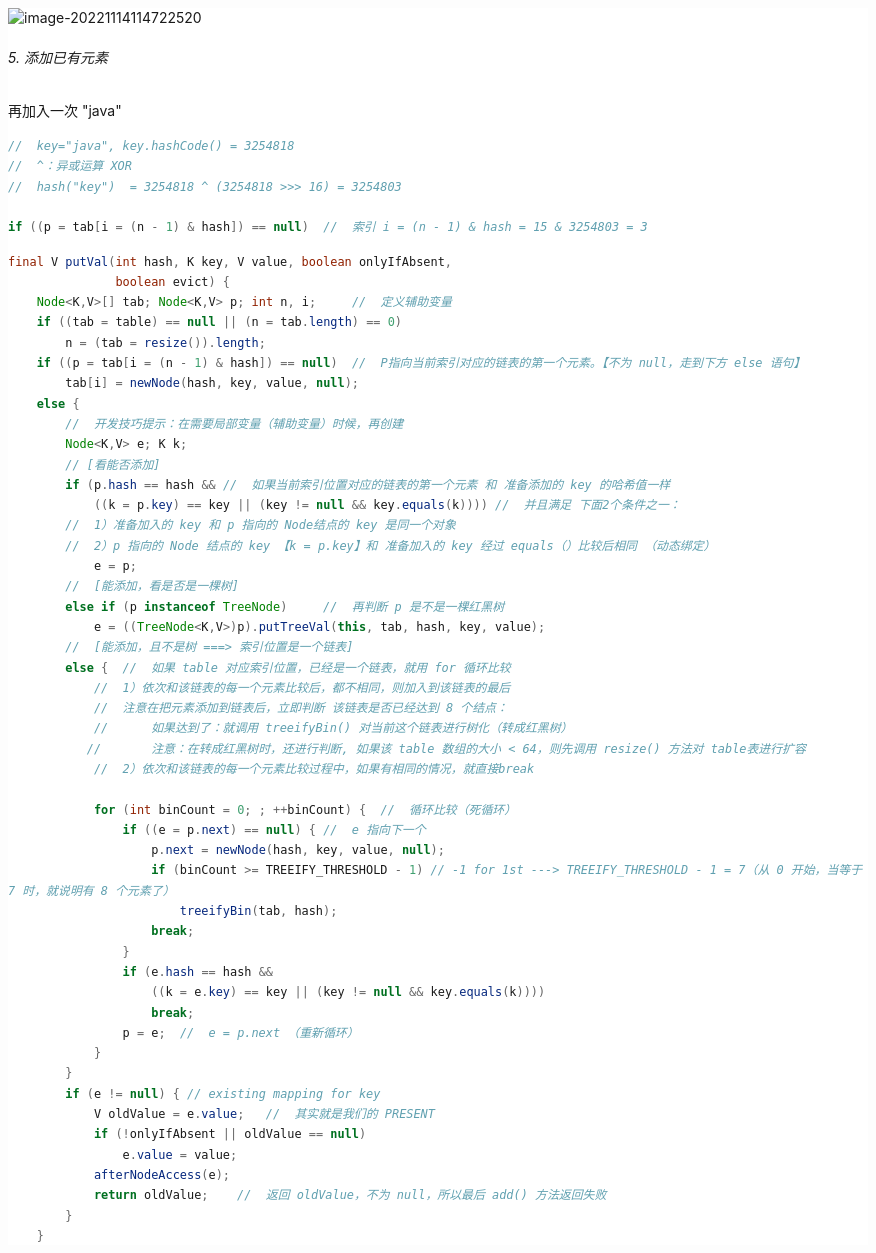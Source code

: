 ![image-20221114114722520](https://cdn.jsdelivr.net/gh/RonnieLee24/PicGo_Pictures@master/imgs/DB/202211141147617.png)

###### 5. 添加已有元素

再加入一次 "java"

```java
//	key="java", key.hashCode() = 3254818
//	^：异或运算 XOR
//	hash("key")  = 3254818 ^ (3254818 >>> 16) = 3254803

if ((p = tab[i = (n - 1) & hash]) == null)	//	索引 i = (n - 1) & hash = 15 & 3254803 = 3
```



```java
final V putVal(int hash, K key, V value, boolean onlyIfAbsent,
               boolean evict) {
    Node<K,V>[] tab; Node<K,V> p; int n, i;		//	定义辅助变量
    if ((tab = table) == null || (n = tab.length) == 0)
        n = (tab = resize()).length;
    if ((p = tab[i = (n - 1) & hash]) == null)	//	P指向当前索引对应的链表的第一个元素。【不为 null，走到下方 else 语句】
        tab[i] = newNode(hash, key, value, null);
    else {
        //	开发技巧提示：在需要局部变量（辅助变量）时候，再创建
        Node<K,V> e; K k;
        // [看能否添加]
        if (p.hash == hash && //  如果当前索引位置对应的链表的第一个元素 和 准备添加的 key 的哈希值一样
            ((k = p.key) == key || (key != null && key.equals(k))))	//	并且满足 下面2个条件之一：
        //	1）准备加入的 key 和 p 指向的 Node结点的 key 是同一个对象 
        //	2）p 指向的 Node 结点的 key 【k = p.key】和 准备加入的 key 经过 equals（）比较后相同 （动态绑定）
            e = p;
        //	[能添加，看是否是一棵树]
        else if (p instanceof TreeNode)		//	再判断 p 是不是一棵红黑树
            e = ((TreeNode<K,V>)p).putTreeVal(this, tab, hash, key, value);
        //	[能添加，且不是树 ===> 索引位置是一个链表]
        else {	//	如果 table 对应索引位置，已经是一个链表，就用 for 循环比较
            //	1）依次和该链表的每一个元素比较后，都不相同，则加入到该链表的最后
            //	注意在把元素添加到链表后，立即判断 该链表是否已经达到 8 个结点：
            //		如果达到了：就调用 treeifyBin() 对当前这个链表进行树化（转成红黑树）
		   //       注意：在转成红黑树时，还进行判断, 如果该 table 数组的大小 < 64，则先调用 resize() 方法对 table表进行扩容
            //	2）依次和该链表的每一个元素比较过程中，如果有相同的情况，就直接break
            	
            for (int binCount = 0; ; ++binCount) {	//	循环比较（死循环）
                if ((e = p.next) == null) {	//	e 指向下一个
                    p.next = newNode(hash, key, value, null);
                    if (binCount >= TREEIFY_THRESHOLD - 1) // -1 for 1st ---> TREEIFY_THRESHOLD - 1 = 7（从 0 开始，当等于7 时，就说明有 8 个元素了）
                        treeifyBin(tab, hash);
                    break;
                }
                if (e.hash == hash &&
                    ((k = e.key) == key || (key != null && key.equals(k))))
                    break;
                p = e;	//	e = p.next （重新循环）
            }
        }
        if (e != null) { // existing mapping for key
            V oldValue = e.value;	//	其实就是我们的 PRESENT
            if (!onlyIfAbsent || oldValue == null)
                e.value = value;
            afterNodeAccess(e);
            return oldValue;	//	返回 oldValue，不为 null，所以最后 add() 方法返回失败
        }
    }
```